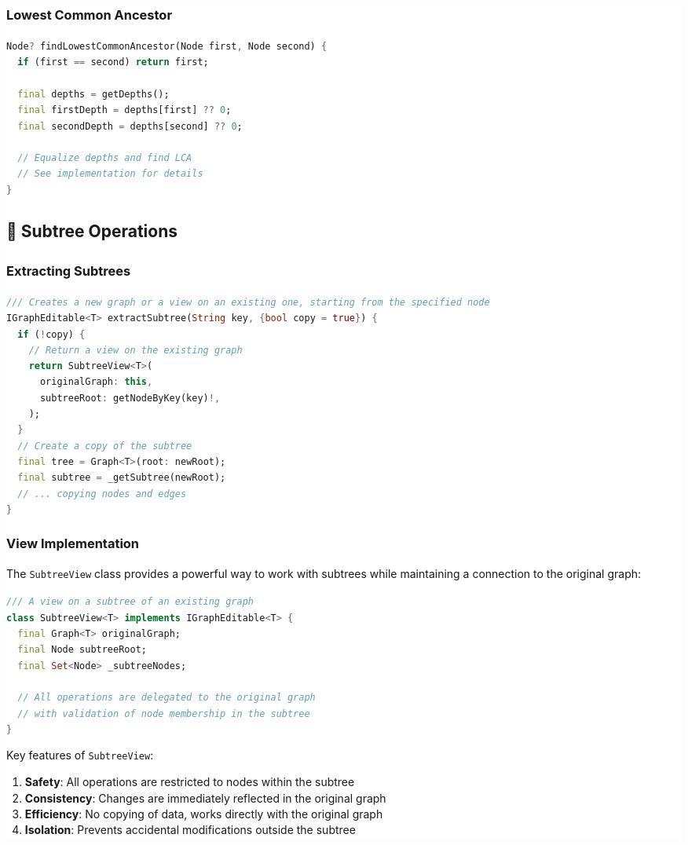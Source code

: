 ### Lowest Common Ancestor
```dart
Node? findLowestCommonAncestor(Node first, Node second) {
  if (first == second) return first;
  
  final depths = getDepths();
  final firstDepth = depths[first] ?? 0;
  final secondDepth = depths[second] ?? 0;
  
  // Equalize depths and find LCA
  // See implementation for details
}
```

## 🌳 Subtree Operations

### Extracting Subtrees
```dart
/// Creates a new graph or a view on an existing one, starting from the specified node
IGraphEditable<T> extractSubtree(String key, {bool copy = true}) {
  if (!copy) {
    // Return a view on the existing graph
    return SubtreeView<T>(
      originalGraph: this,
      subtreeRoot: getNodeByKey(key)!,
    );
  }
  // Create a copy of the subtree
  final tree = Graph<T>(root: newRoot);
  final subtree = _getSubtree(newRoot);
  // ... copying nodes and edges
}
```

### View Implementation
The `SubtreeView` class provides a powerful way to work with subtrees while maintaining a connection to the original graph:

```dart
/// A view on a subtree of an existing graph
class SubtreeView<T> implements IGraphEditable<T> {
  final Graph<T> originalGraph;
  final Node subtreeRoot;
  final Set<Node> _subtreeNodes;

  // All operations are delegated to the original graph
  // with validation of node membership in the subtree
}
```

Key features of `SubtreeView`:
1. **Safety**: All operations are restricted to nodes within the subtree
2. **Consistency**: Changes are immediately reflected in the original graph
3. **Efficiency**: No copying of data, works directly with the original graph
4. **Isolation**: Prevents accidental modifications outside the subtree
